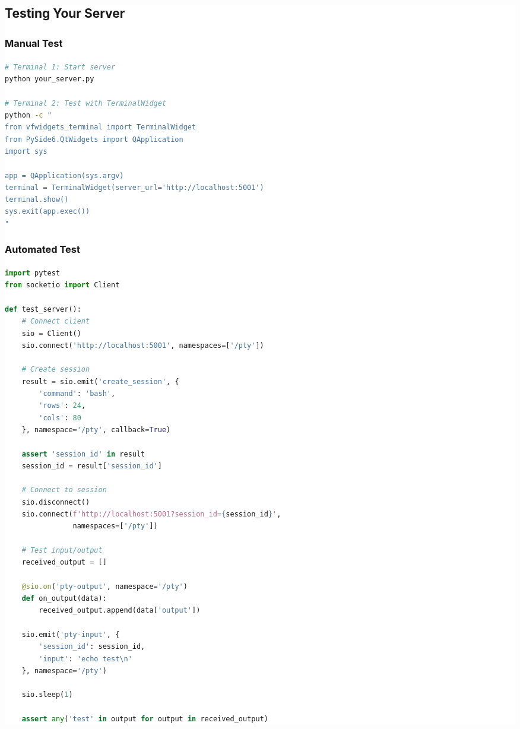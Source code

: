 
## Testing Your Server

### Manual Test

```bash
# Terminal 1: Start server
python your_server.py

# Terminal 2: Test with TerminalWidget
python -c "
from vfwidgets_terminal import TerminalWidget
from PySide6.QtWidgets import QApplication
import sys

app = QApplication(sys.argv)
terminal = TerminalWidget(server_url='http://localhost:5001')
terminal.show()
sys.exit(app.exec())
"
```

### Automated Test

```python
import pytest
from socketio import Client

def test_server():
    # Connect client
    sio = Client()
    sio.connect('http://localhost:5001', namespaces=['/pty'])

    # Create session
    result = sio.emit('create_session', {
        'command': 'bash',
        'rows': 24,
        'cols': 80
    }, namespace='/pty', callback=True)

    assert 'session_id' in result
    session_id = result['session_id']

    # Connect to session
    sio.disconnect()
    sio.connect(f'http://localhost:5001?session_id={session_id}',
                namespaces=['/pty'])

    # Test input/output
    received_output = []

    @sio.on('pty-output', namespace='/pty')
    def on_output(data):
        received_output.append(data['output'])

    sio.emit('pty-input', {
        'session_id': session_id,
        'input': 'echo test\n'
    }, namespace='/pty')

    sio.sleep(1)

    assert any('test' in output for output in received_output)

```